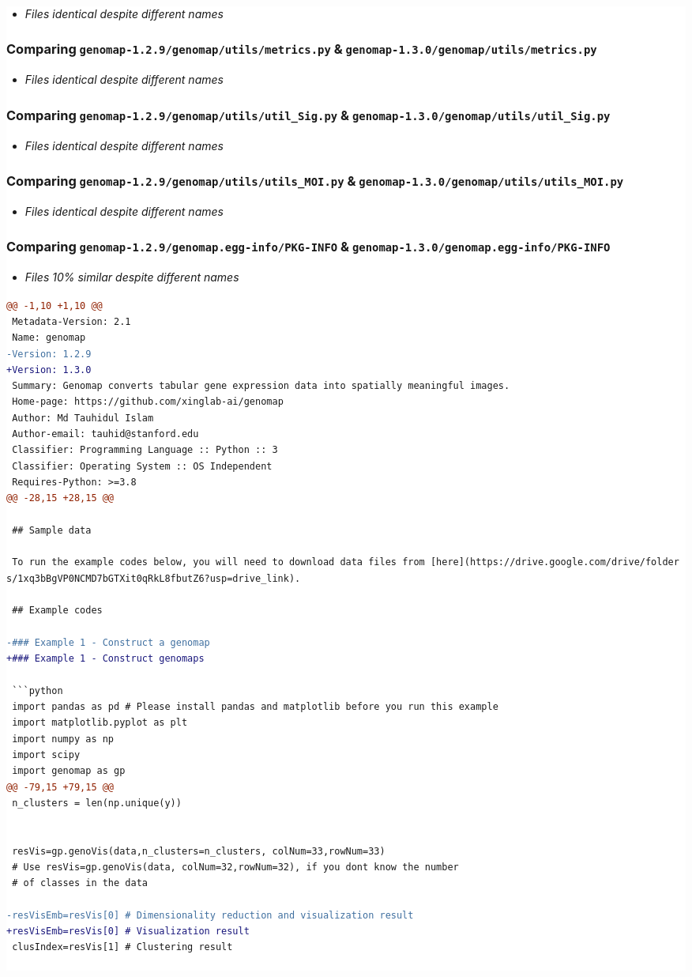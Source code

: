  * *Files identical despite different names*

### Comparing `genomap-1.2.9/genomap/utils/metrics.py` & `genomap-1.3.0/genomap/utils/metrics.py`

 * *Files identical despite different names*

### Comparing `genomap-1.2.9/genomap/utils/util_Sig.py` & `genomap-1.3.0/genomap/utils/util_Sig.py`

 * *Files identical despite different names*

### Comparing `genomap-1.2.9/genomap/utils/utils_MOI.py` & `genomap-1.3.0/genomap/utils/utils_MOI.py`

 * *Files identical despite different names*

### Comparing `genomap-1.2.9/genomap.egg-info/PKG-INFO` & `genomap-1.3.0/genomap.egg-info/PKG-INFO`

 * *Files 10% similar despite different names*

```diff
@@ -1,10 +1,10 @@
 Metadata-Version: 2.1
 Name: genomap
-Version: 1.2.9
+Version: 1.3.0
 Summary: Genomap converts tabular gene expression data into spatially meaningful images.
 Home-page: https://github.com/xinglab-ai/genomap
 Author: Md Tauhidul Islam
 Author-email: tauhid@stanford.edu
 Classifier: Programming Language :: Python :: 3
 Classifier: Operating System :: OS Independent
 Requires-Python: >=3.8
@@ -28,15 +28,15 @@
 
 ## Sample data
 
 To run the example codes below, you will need to download data files from [here](https://drive.google.com/drive/folders/1xq3bBgVP0NCMD7bGTXit0qRkL8fbutZ6?usp=drive_link).
 
 ## Example codes
 
-### Example 1 - Construct a genomap
+### Example 1 - Construct genomaps
 
 ```python
 import pandas as pd # Please install pandas and matplotlib before you run this example
 import matplotlib.pyplot as plt
 import numpy as np
 import scipy
 import genomap as gp
@@ -79,15 +79,15 @@
 n_clusters = len(np.unique(y))
 
 
 resVis=gp.genoVis(data,n_clusters=n_clusters, colNum=33,rowNum=33)
 # Use resVis=gp.genoVis(data, colNum=32,rowNum=32), if you dont know the number
 # of classes in the data
 
-resVisEmb=resVis[0] # Dimensionality reduction and visualization result
+resVisEmb=resVis[0] # Visualization result
 clusIndex=resVis[1] # Clustering result
 
```